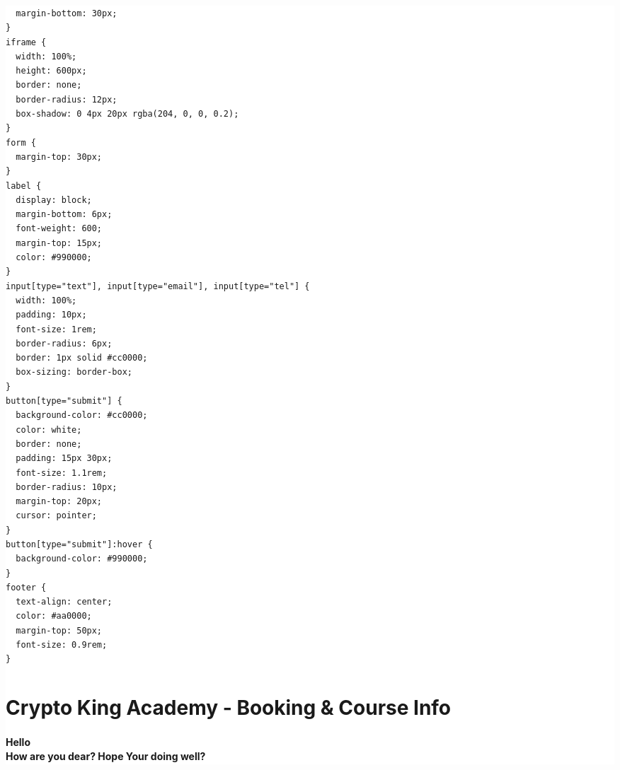       margin-bottom: 30px;
    }
    iframe {
      width: 100%;
      height: 600px;
      border: none;
      border-radius: 12px;
      box-shadow: 0 4px 20px rgba(204, 0, 0, 0.2);
    }
    form {
      margin-top: 30px;
    }
    label {
      display: block;
      margin-bottom: 6px;
      font-weight: 600;
      margin-top: 15px;
      color: #990000;
    }
    input[type="text"], input[type="email"], input[type="tel"] {
      width: 100%;
      padding: 10px;
      font-size: 1rem;
      border-radius: 6px;
      border: 1px solid #cc0000;
      box-sizing: border-box;
    }
    button[type="submit"] {
      background-color: #cc0000;
      color: white;
      border: none;
      padding: 15px 30px;
      font-size: 1.1rem;
      border-radius: 10px;
      margin-top: 20px;
      cursor: pointer;
    }
    button[type="submit"]:hover {
      background-color: #990000;
    }
    footer {
      text-align: center;
      color: #aa0000;
      margin-top: 50px;
      font-size: 0.9rem;
    }
  </style>
</head>
<body>
  <div class="container">
    <h1>Crypto King Academy - Booking & Course Info</h1>
    <p><strong>Hello<br>How are you dear? Hope Your doing well?</strong></p>
